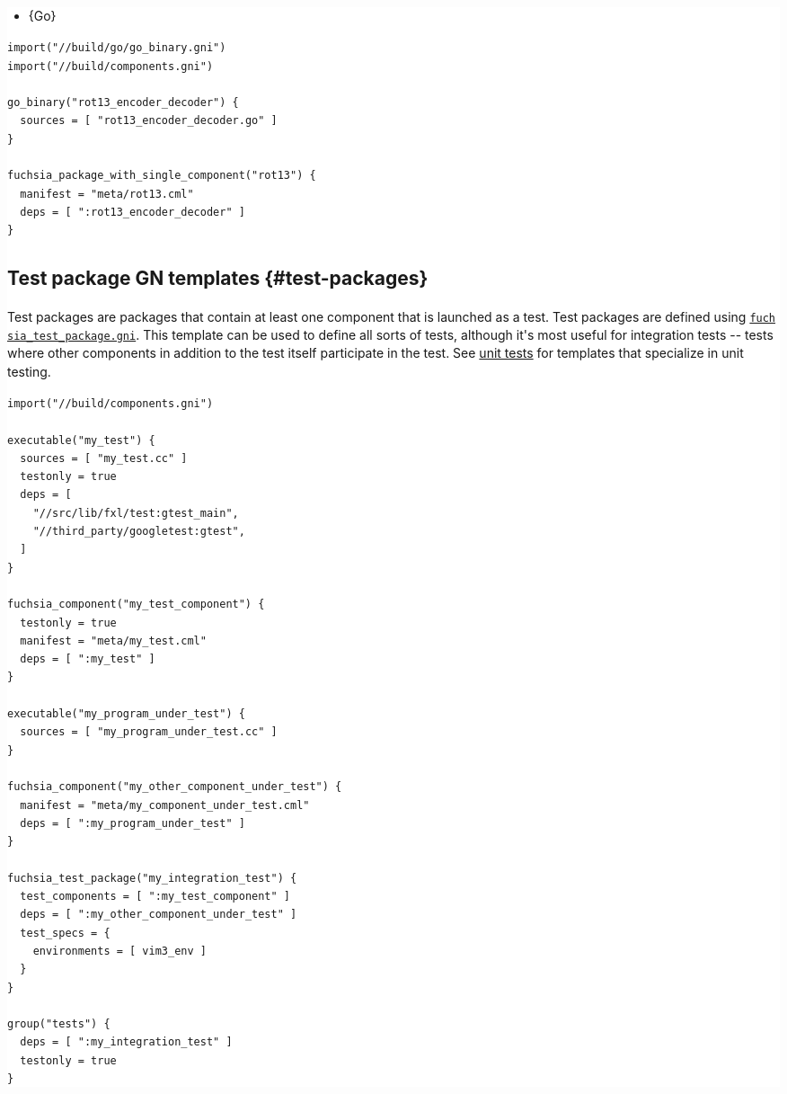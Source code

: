    * {Go}

   ```gn
   import("//build/go/go_binary.gni")
   import("//build/components.gni")

   go_binary("rot13_encoder_decoder") {
     sources = [ "rot13_encoder_decoder.go" ]
   }

   fuchsia_package_with_single_component("rot13") {
     manifest = "meta/rot13.cml"
     deps = [ ":rot13_encoder_decoder" ]
   }
   ```

## Test package GN templates {#test-packages}

Test packages are packages that contain at least one component that is
launched as a test. Test packages are defined using
[`fuchsia_test_package.gni`](/build/components/fuchsia_test_package.gni). This
template can be used to define all sorts of tests, although it's most useful for
integration tests -- tests where other components in addition to the test itself
participate in the test. See [unit tests](#unit-tests) for templates that
specialize in unit testing.

```gn
import("//build/components.gni")

executable("my_test") {
  sources = [ "my_test.cc" ]
  testonly = true
  deps = [
    "//src/lib/fxl/test:gtest_main",
    "//third_party/googletest:gtest",
  ]
}

fuchsia_component("my_test_component") {
  testonly = true
  manifest = "meta/my_test.cml"
  deps = [ ":my_test" ]
}

executable("my_program_under_test") {
  sources = [ "my_program_under_test.cc" ]
}

fuchsia_component("my_other_component_under_test") {
  manifest = "meta/my_component_under_test.cml"
  deps = [ ":my_program_under_test" ]
}

fuchsia_test_package("my_integration_test") {
  test_components = [ ":my_test_component" ]
  deps = [ ":my_other_component_under_test" ]
  test_specs = {
    environments = [ vim3_env ]
  }
}

group("tests") {
  deps = [ ":my_integration_test" ]
  testonly = true
}
```

[allowlist]: /tools/cmc/build/restricted_features/BUILD.gn
[cml-expose]: https://fuchsia.dev/reference/cml#expose
[cml-offer]: https://fuchsia.dev/reference/cml#offer
[cml-program]: https://fuchsia.dev/reference/cml#program
[components-migration]: /docs/contribute/open_projects/components/migration.md
[cpp-syslog]: /docs/development/languages/c-cpp/logging.md#component_manifest_dependency
[doc-availability]: /docs/concepts/components/v2/capabilities/availability.md
[doc-connect]: /docs/development/components/connect.md
[doc-inspect]: /docs/development/diagnostics/inspect/README.md
[executable]: https://gn.googlesource.com/gn/+/HEAD/docs/reference.md#func_executable
[ffx-scrutiny]: https://fuchsia.dev/reference/tools/sdk/ffx#scrutiny
[fx-test]: https://fuchsia.dev/reference/tools/fx/cmd/test.md
[fxb-55739]: https://bugs.fuchsia.dev/p/fuchsia/issues/detail?id=55739
[glossary.capability-routing]: /docs/glossary/README.md#capability-routing
[glossary.component]: /docs/glossary/README.md#component
[glossary.component-instance]: /docs/glossary/README.md#component-instance
[glossary.component-manifest]: /docs/glossary/README.md#component-manifest
[glossary.component-topology]: /docs/glossary/README.md#component-topology
[glossary.component-url]: /docs/glossary/README.md#component-url
[glossary.fuchsia-pkg-url]: /docs/glossary/README.md#fuchsia-pkg-url
[glossary.gn]: /docs/glossary/README.md#gn
[glossary.package]: /docs/glossary/README.md#fuchsia-package
[gn-get-target-outputs]: https://gn.googlesource.com/gn/+/HEAD/docs/reference.md#func_get_target_outputs
[provide-data]: /docs/development/components/data.md
[rustc-binary]: /build/rust/rustc_binary.gni
[rustc-test]: /build/rust/rustc_test.gni
[source-code-layout]: /docs/development/source_code/layout.md
[source-expansion-placeholders]: https://gn.googlesource.com/gn/+/HEAD/docs/reference.md#placeholders
[src-inspect-cpp]: /sdk/lib/inspect/component/cpp/BUILD.gn
[src-inspect-include]: /sdk/lib/inspect/BUILD.gn
[src-inspect-rust]: /src/lib/diagnostics/inspect/runtime/rust/BUILD.gn
[test-environments]: /docs/contribute/testing/environments.md
[v2-test-component]: /docs/development/testing/components/test_component.md
[working-with-packages]: /docs/development/idk/documentation/packages.md